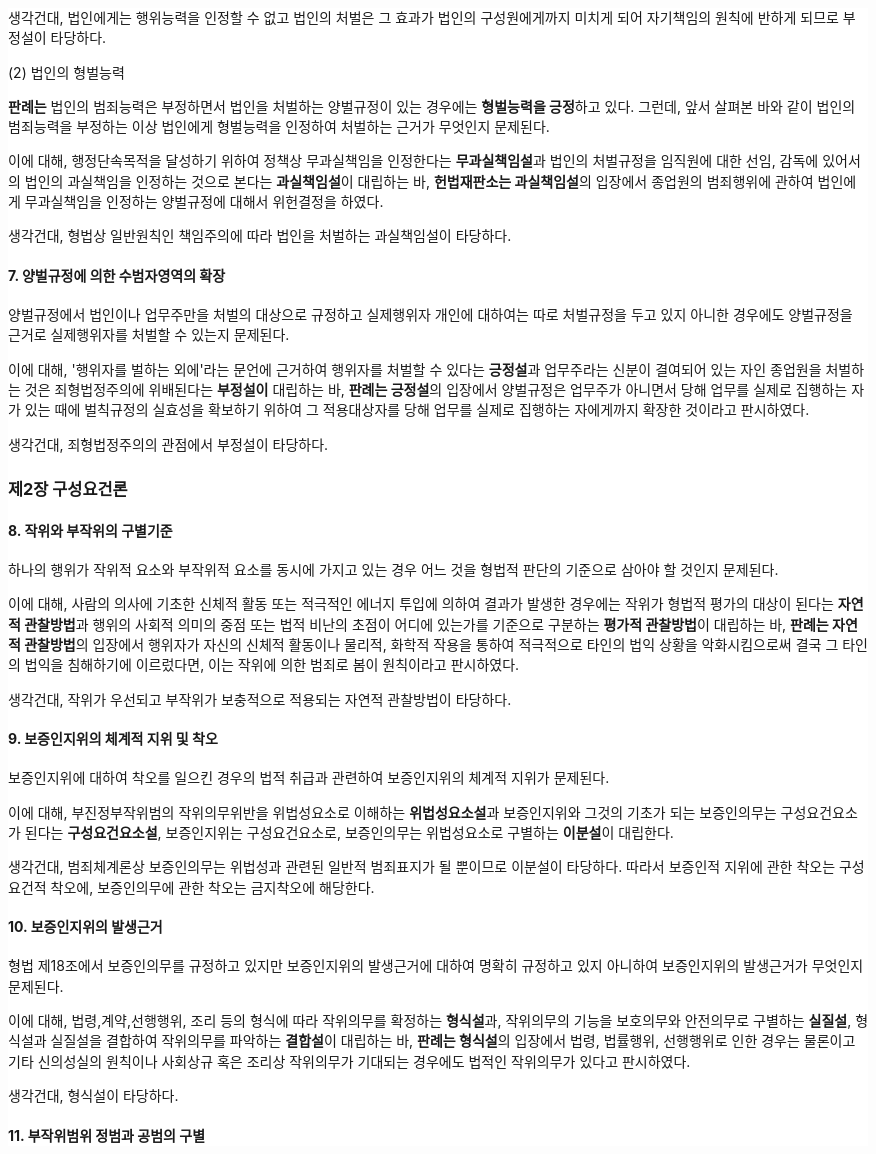 생각건대, 법인에게는 행위능력을 인정할 수 없고 법인의 처벌은 그 효과가 법인의 구성원에게까지 미치게 되어 자기책임의 원칙에 반하게 되므로 부정설이 타당하다.

(2) 법인의 형벌능력

**판례는** 법인의 범죄능력은 부정하면서 법인을 처벌하는 양벌규정이 있는 경우에는 **형벌능력을 긍정**하고 있다. 그런데, 앞서 살펴본 바와 같이 법인의 범죄능력을 부정하는 이상 법인에게 형벌능력을 인정하여 처벌하는 근거가 무엇인지 문제된다.

이에 대해, 행정단속목적을 달성하기 위하여 정책상 무과실책임을 인정한다는 **무과실책임설**과 법인의 처벌규정을 임직원에 대한 선임, 감독에 있어서의 법인의 과실책임을 인정하는 것으로 본다는 **과실책임설**이 대립하는 바, **헌법재판소는 과실책임설**의 입장에서 종업원의 범죄행위에 관하여 법인에게 무과실책임을 인정하는 양벌규정에 대해서 위헌결정을 하였다.

생각건대, 형법상 일반원칙인 책임주의에 따라 법인을 처벌하는 과실책임설이 타당하다.

#### 7. 양벌규정에 의한 수범자영역의 확장

양벌규정에서 법인이나 업무주만을 처벌의 대상으로 규정하고 실제행위자 개인에 대하여는 따로 처벌규정을 두고 있지 아니한 경우에도 양벌규정을 근거로 실제행위자를 처벌할 수 있는지 문제된다.

이에 대해, '행위자를 벌하는 외에'라는 문언에 근거하여 행위자를 처벌할 수 있다는 **긍정설**과 업무주라는 신분이 결여되어 있는 자인 종업원을 처벌하는 것은 죄형법정주의에 위배된다는 **부정설이** 대립하는 바, **판례는 긍정설**의 입장에서 양벌규정은 업무주가 아니면서 당해 업무를 실제로 집행하는 자가 있는 때에 벌칙규정의 실효성을 확보하기 위하여 그 적용대상자를 당해 업무를 실제로 집행하는 자에게까지 확장한 것이라고 판시하였다.

생각건대, 죄형법정주의의 관점에서 부정설이 타당하다.



### 제2장 구성요건론

#### 8. 작위와 부작위의 구별기준

하나의 행위가 작위적 요소와 부작위적 요소를 동시에 가지고 있는 경우 어느 것을 형법적 판단의 기준으로 삼아야 할 것인지 문제된다.

이에 대해, 사람의 의사에 기초한 신체적 활동 또는 적극적인 에너지 투입에 의하여 결과가 발생한 경우에는 작위가 형법적 평가의 대상이 된다는 **자연적 관찰방법**과 행위의 사회적 의미의 중점 또는 법적 비난의 초점이 어디에 있는가를 기준으로 구분하는 **평가적 관찰방법**이 대립하는 바, **판례는 자연적 관찰방법**의 입장에서 행위자가 자신의 신체적 활동이나 물리적, 화학적 작용을 통하여 적극적으로 타인의 법익 상황을 악화시킴으로써 결국 그 타인의 법익을 침해하기에 이르렀다면, 이는 작위에 의한 범죄로 봄이 원칙이라고 판시하였다.

생각건대, 작위가 우선되고 부작위가 보충적으로 적용되는 자연적 관찰방법이 타당하다.

#### 9. 보증인지위의 체계적 지위 및 착오

보증인지위에 대하여 착오를 일으킨 경우의 법적 취급과 관련하여 보증인지위의 체계적 지위가 문제된다.

이에 대해, 부진정부작위범의 작위의무위반을 위법성요소로 이해하는 **위법성요소설**과 보증인지위와 그것의 기초가 되는 보증인의무는 구성요건요소가 된다는 **구성요건요소설**, 보증인지위는 구성요건요소로, 보증인의무는 위법성요소로 구별하는 **이분설**이 대립한다.

생각건대, 범죄체계론상 보증인의무는 위법성과 관련된 일반적 범죄표지가 될 뿐이므로 이분설이 타당하다. 따라서 보증인적 지위에 관한 착오는 구성요건적 착오에, 보증인의무에 관한 착오는 금지착오에 해당한다.

#### 10. 보증인지위의 발생근거

형법 제18조에서 보증인의무를 규정하고 있지만 보증인지위의 발생근거에 대하여 명확히 규정하고 있지 아니하여 보증인지위의 발생근거가 무엇인지 문제된다.

이에 대해, 법령,계약,선행행위, 조리 등의 형식에 따라 작위의무를 확정하는 **형식설**과, 작위의무의 기능을 보호의무와 안전의무로 구별하는 **실질설**, 형식설과 실질설을 결합하여 작위의무를 파악하는 **결합설**이 대립하는 바, **판례는 형식설**의 입장에서 법령, 법률행위, 선행행위로 인한 경우는 물론이고 기타 신의성실의 원칙이나 사회상규 혹은 조리상 작위의무가 기대되는 경우에도 법적인 작위의무가 있다고 판시하였다.

생각건대, 형식설이 타당하다.

#### 11. 부작위범위 정범과 공범의 구별
